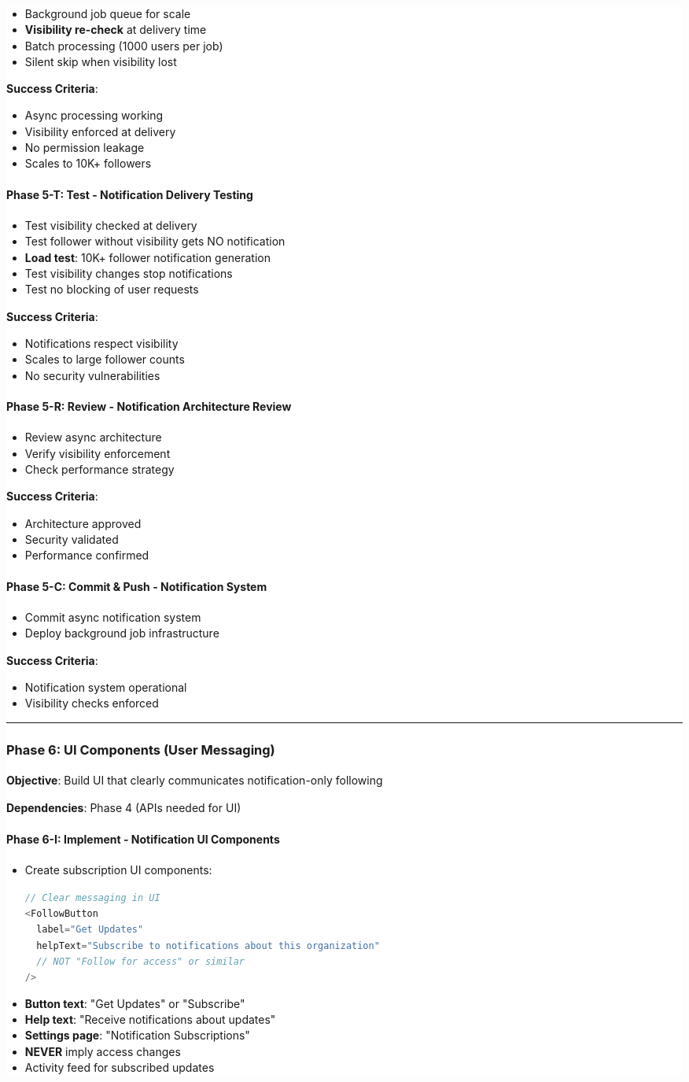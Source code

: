   ```typescript
  ```
- Background job queue for scale
- **Visibility re-check** at delivery time
- Batch processing (1000 users per job)
- Silent skip when visibility lost

**Success Criteria**:
- Async processing working
- Visibility enforced at delivery
- No permission leakage
- Scales to 10K+ followers

#### Phase 5-T: Test - Notification Delivery Testing
- Test visibility checked at delivery
- Test follower without visibility gets NO notification
- **Load test**: 10K+ follower notification generation
- Test visibility changes stop notifications
- Test no blocking of user requests

**Success Criteria**:
- Notifications respect visibility
- Scales to large follower counts
- No security vulnerabilities

#### Phase 5-R: Review - Notification Architecture Review
- Review async architecture
- Verify visibility enforcement
- Check performance strategy

**Success Criteria**:
- Architecture approved
- Security validated
- Performance confirmed

#### Phase 5-C: Commit & Push - Notification System
- Commit async notification system
- Deploy background job infrastructure

**Success Criteria**:
- Notification system operational
- Visibility checks enforced

---

### Phase 6: UI Components (User Messaging)
**Objective**: Build UI that clearly communicates notification-only following

**Dependencies**: Phase 4 (APIs needed for UI)

#### Phase 6-I: Implement - Notification UI Components
- Create subscription UI components:
  ```typescript
  // Clear messaging in UI
  <FollowButton 
    label="Get Updates"
    helpText="Subscribe to notifications about this organization"
    // NOT "Follow for access" or similar
  />
  ```
- **Button text**: "Get Updates" or "Subscribe"
- **Help text**: "Receive notifications about updates"
- **Settings page**: "Notification Subscriptions"
- **NEVER** imply access changes
- Activity feed for subscribed updates

